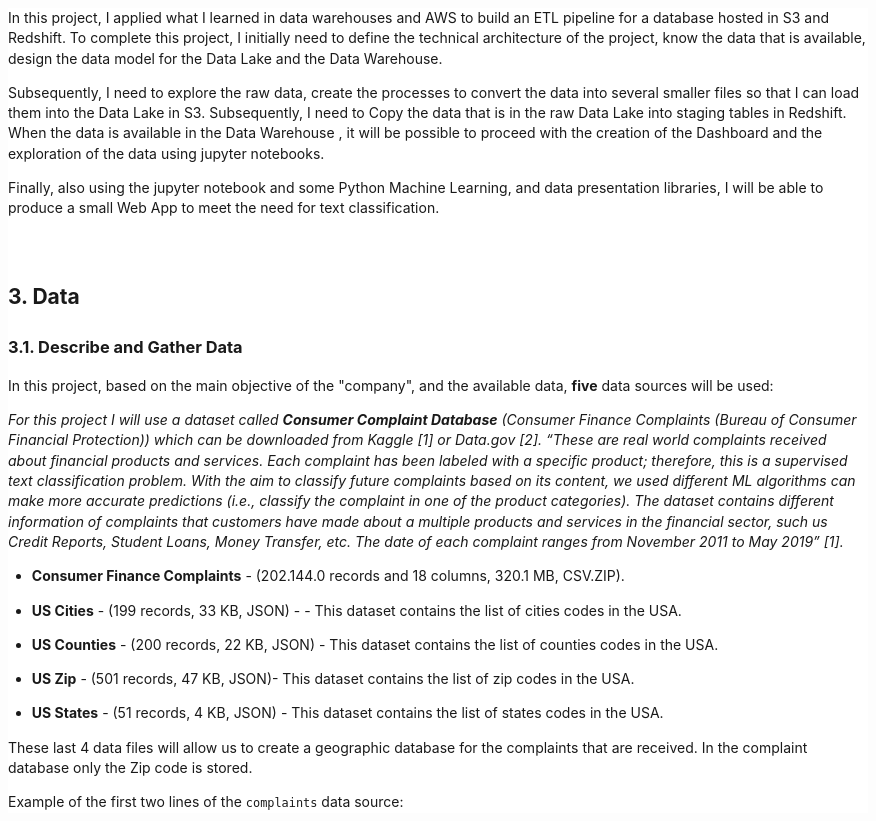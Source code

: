 In this project, I applied what I learned in data warehouses and AWS to build an ETL pipeline for a database hosted in S3 and Redshift. To complete this project, I initially need to define the technical architecture of the project, know the data that is available, design the data model for the Data Lake and the Data Warehouse. 

Subsequently, I need to explore the raw data, create the processes to convert the data into several smaller files so that I can load them into the Data Lake in S3. Subsequently, I need to Copy the data that is in the raw Data Lake into staging tables in Redshift. When the data is available in the Data Warehouse , it will be possible to proceed with the creation of the Dashboard and the exploration of the data using jupyter notebooks.

Finally, also using the jupyter notebook and some Python Machine Learning, and data presentation libraries, I will be able to produce a small Web App to meet the need for text classification.

<br/>

## 3. Data
### 3.1. Describe and Gather Data
In this project, based on the main objective of the "company", and the available data, **five** data sources will be used:

_For this project I will use a dataset called **Consumer Complaint Database** (Consumer Finance Complaints (Bureau of Consumer Financial Protection)) which can be downloaded from Kaggle [1] or Data.gov [2]. “These are real world complaints received about financial products and services. Each complaint has been labeled with a specific product; therefore, this is a supervised text classification problem. With the aim to classify future complaints based on its content, we used different ML algorithms can make more accurate predictions (i.e., classify the complaint in one of the product categories). The dataset contains different information of complaints that customers have made about a multiple products and services in the financial sector, such us Credit Reports, Student Loans, Money Transfer, etc. The date of each complaint ranges from November 2011 to May 2019” [1]._        

* **Consumer Finance Complaints** - (202.144.0 records and 18 columns, 320.1 MB, CSV.ZIP). 

* **US Cities** - (199 records, 33 KB, JSON) - - This dataset contains the list of cities codes in the USA.

* **US Counties** - (200 records, 22 KB, JSON) - This dataset contains the list of counties codes in the USA.

* **US Zip** - (501 records, 47 KB, JSON)- This dataset contains the list of zip codes in the USA.

* **US States** - (51 records, 4 KB, JSON) - This dataset contains the list of states codes in the USA.

These last 4 data files will allow us to create a geographic database for the complaints that are received. In the complaint database only the Zip code is stored.

Example of the first two lines of the `complaints` data source:
